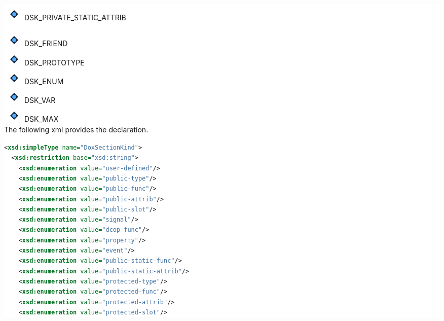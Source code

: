 <span class="paragraph"><img src="../images/enum.svg"/><span class="inline-text">DSK_PRIVATE_STATIC_ATTRIB</span>
</span>
</div>
<a id="dsk_friend"></a>
<div class="paragraph">
<span class="paragraph"><img src="../images/enum.svg"/><span class="inline-text">DSK_FRIEND</span>
</span>
</div>
<a id="dsk_prototype"></a>
<div class="paragraph">
<span class="paragraph"><img src="../images/enum.svg"/><span class="inline-text">DSK_PROTOTYPE</span>
</span>
</div>
<a id="dsk_enum"></a>
<div class="paragraph">
<span class="paragraph"><img src="../images/enum.svg"/><span class="inline-text">DSK_ENUM</span>
</span>
</div>
<a id="dsk_var"></a>
<div class="paragraph">
<span class="paragraph"><img src="../images/enum.svg"/><span class="inline-text">DSK_VAR</span>
</span>
</div>
<a id="dsk_max"></a>
<div class="paragraph">
<span class="paragraph"><img src="../images/enum.svg"/><span class="inline-text">DSK_MAX</span>
</span>
</div>
<span class="inline-text">The following xml provides the </span>
<span class="bold-text"><b></b></span>
<span class="inline-text"> declaration.</span>

```xml
<xsd:simpleType name="DoxSectionKind">
  <xsd:restriction base="xsd:string">
    <xsd:enumeration value="user-defined"/>
    <xsd:enumeration value="public-type"/>
    <xsd:enumeration value="public-func"/>
    <xsd:enumeration value="public-attrib"/>
    <xsd:enumeration value="public-slot"/>
    <xsd:enumeration value="signal"/>
    <xsd:enumeration value="dcop-func"/>
    <xsd:enumeration value="property"/>
    <xsd:enumeration value="event"/>
    <xsd:enumeration value="public-static-func"/>
    <xsd:enumeration value="public-static-attrib"/>
    <xsd:enumeration value="protected-type"/>
    <xsd:enumeration value="protected-func"/>
    <xsd:enumeration value="protected-attrib"/>
    <xsd:enumeration value="protected-slot"/>
```